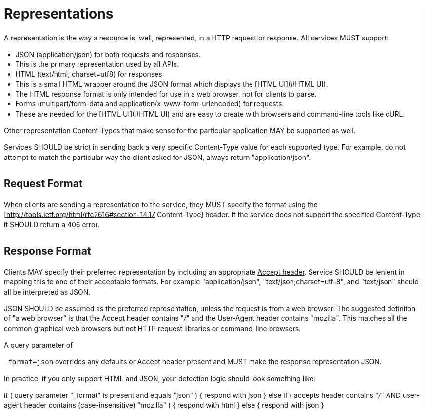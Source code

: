 # Representations #
A representation is the way a resource is, well, represented, in a HTTP request or response. All services MUST support:

- JSON (application/json) for both requests and responses.
- This is the primary representation used by all APIs.
- HTML (text/html; charset=utf8) for responses
- This is a small HTML wrapper around the JSON format which displays the [HTML UI](#HTML UI).
- The HTML response format is only intended for use in a web browser, not for clients to parse.
- Forms (multipart/form-data and application/x-www-form-urlencoded) for requests.
- These are needed for the [HTML UI](#HTML UI) and are easy to create with browsers and command-line tools like cURL.

Other representation Content-Types that make sense for the particular application MAY be supported as well.

Services SHOULD be strict in sending back a very specific Content-Type value for each supported type. For example, do not attempt to match the particular way the client asked for JSON, always return "application/json".

## Request Format ##
When clients are sending a representation to the service, they MUST specify the format using the [http://tools.ietf.org/html/rfc2616#section-14.17 Content-Type] header. If the service does not support the specified Content-Type, it SHOULD return a 406 error.

## Response Format ##
Clients MAY specify their preferred representation by including an appropriate [Accept header](http://tools.ietf.org/html/rfc2616#section-14.1). Service SHOULD be lenient in mapping this to one of their acceptable formats. For example "application/json", "text/json;charset=utf-8", and "text/json" should all be interpreted as JSON.

JSON SHOULD be assumed as the preferred representation, unless the request is from a web browser. The suggested definiton of "a web browser" is that the Accept header contains "*/*" and the User-Agent header contains "mozilla". This matches all the common graphical web browsers but not HTTP request libraries or command-line browsers.

A query parameter of <pre style="display:inline;">_format=json</pre> overrides any defaults or Accept header present and MUST make the response representation JSON.

In practice, if you only support HTML and JSON, your detection logic should look something like:

if ( query parameter "_format" is present and equals "json" )
{
respond with json
}
else if ( accepts header contains "*/*" AND user-agent header contains (case-insensitive) "mozilla" )
{
respond with html
}
else
{
respond with json
}

